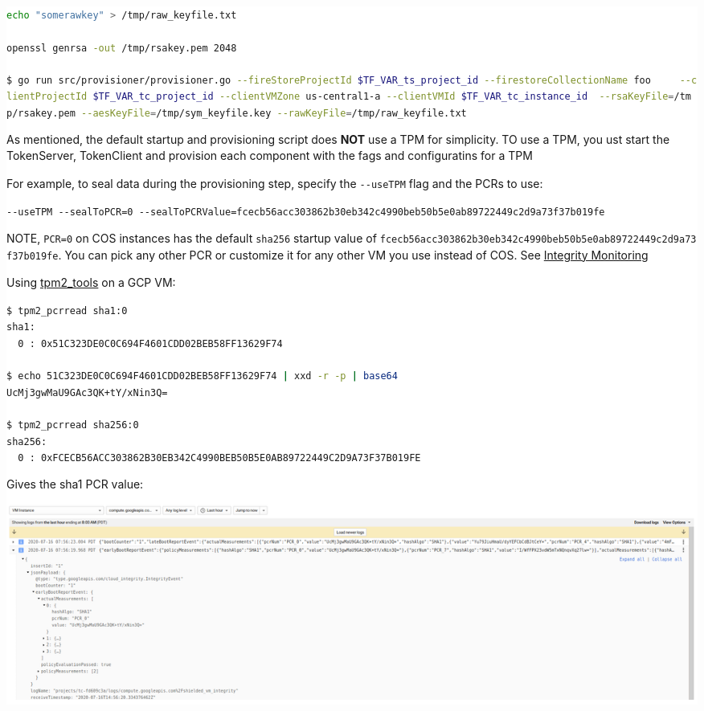 ```bash
echo "somerawkey" > /tmp/raw_keyfile.txt

openssl genrsa -out /tmp/rsakey.pem 2048

$ go run src/provisioner/provisioner.go --fireStoreProjectId $TF_VAR_ts_project_id --firestoreCollectionName foo     --clientProjectId $TF_VAR_tc_project_id --clientVMZone us-central1-a --clientVMId $TF_VAR_tc_instance_id  --rsaKeyFile=/tmp/rsakey.pem --aesKeyFile=/tmp/sym_keyfile.key --rawKeyFile=/tmp/raw_keyfile.txt
```


As mentioned, the default startup and provisioning script does **NOT** use a TPM for simplicity.  TO use a TPM, you ust start the TokenServer, TokenClient and provision each component with the fags and configuratins for a TPM

For example, to seal data during the provisioning step, specify the `--useTPM` flag and the PCRs to use:

```
--useTPM --sealToPCR=0 --sealToPCRValue=fcecb56acc303862b30eb342c4990beb50b5e0ab89722449c2d9a73f37b019fe
```

NOTE, `PCR=0` on COS instances has the default `sha256` startup value of `fcecb56acc303862b30eb342c4990beb50b5e0ab89722449c2d9a73f37b019fe`.  You can pick any other PCR or customize it for any other VM you use instead of COS.
See [Integrity Monitoring](https://cloud.google.com/security/shielded-cloud/shielded-vm#integrity-monitoring)

Using [tpm2_tools](https://github.com/tpm2-software/tpm2-tools) on a GCP VM:

```bash
$ tpm2_pcrread sha1:0 
sha1:
  0 : 0x51C323DE0C0C694F4601CDD02BEB58FF13629F74

$ echo 51C323DE0C0C694F4601CDD02BEB58FF13629F74 | xxd -r -p | base64
UcMj3gwMaU9GAc3QK+tY/xNin3Q=

$ tpm2_pcrread sha256:0 
sha256:
  0 : 0xFCECB56ACC303862B30EB342C4990BEB50B5E0AB89722449C2D9A73F37B019FE
```

Gives the sha1 PCR value:

![images/pcr0.png](images/pcr0.png)
